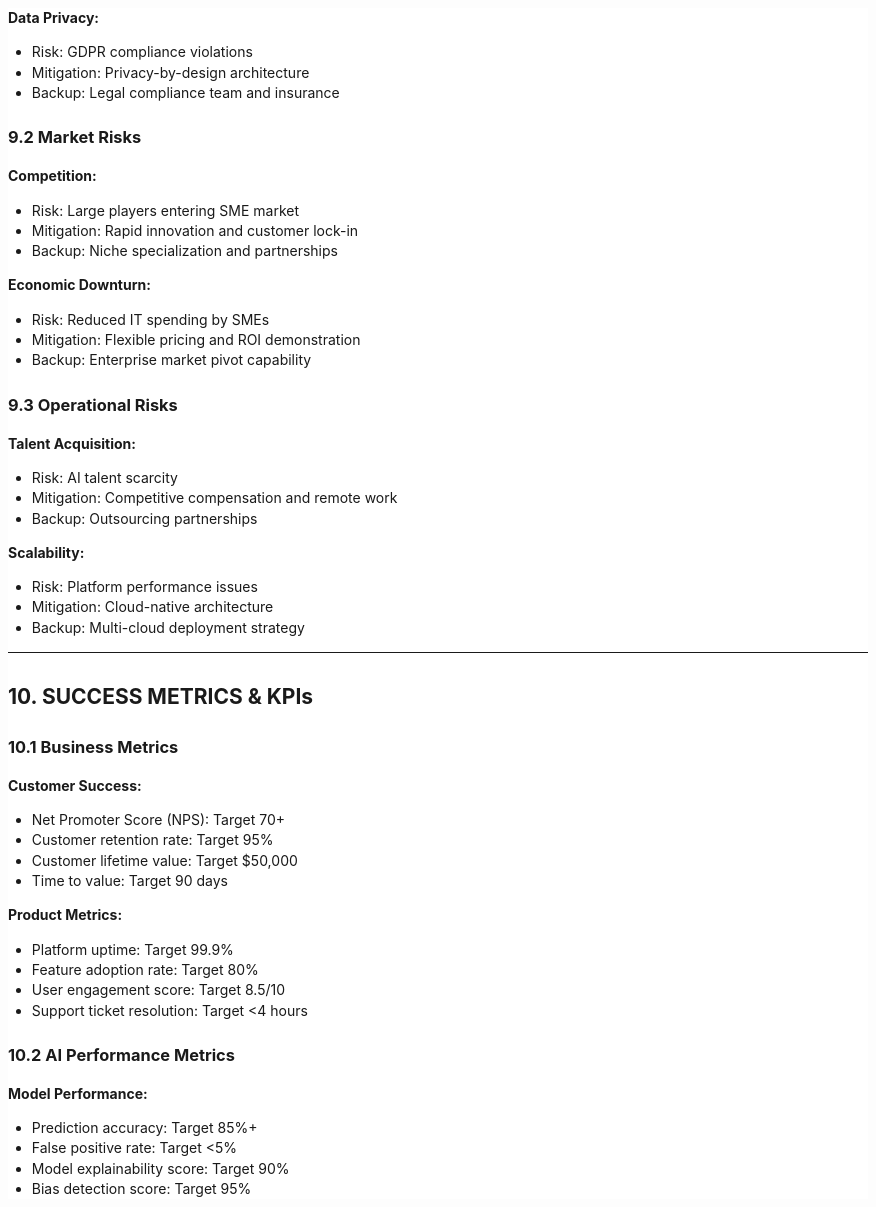 **Data Privacy:**
- Risk: GDPR compliance violations
- Mitigation: Privacy-by-design architecture
- Backup: Legal compliance team and insurance

### **9.2 Market Risks**

**Competition:**
- Risk: Large players entering SME market
- Mitigation: Rapid innovation and customer lock-in
- Backup: Niche specialization and partnerships

**Economic Downturn:**
- Risk: Reduced IT spending by SMEs
- Mitigation: Flexible pricing and ROI demonstration
- Backup: Enterprise market pivot capability

### **9.3 Operational Risks**

**Talent Acquisition:**
- Risk: AI talent scarcity
- Mitigation: Competitive compensation and remote work
- Backup: Outsourcing partnerships

**Scalability:**
- Risk: Platform performance issues
- Mitigation: Cloud-native architecture
- Backup: Multi-cloud deployment strategy

---

## **10. SUCCESS METRICS & KPIs**

### **10.1 Business Metrics**

**Customer Success:**
- Net Promoter Score (NPS): Target 70+
- Customer retention rate: Target 95%
- Customer lifetime value: Target $50,000
- Time to value: Target 90 days

**Product Metrics:**
- Platform uptime: Target 99.9%
- Feature adoption rate: Target 80%
- User engagement score: Target 8.5/10
- Support ticket resolution: Target <4 hours

### **10.2 AI Performance Metrics**

**Model Performance:**
- Prediction accuracy: Target 85%+
- False positive rate: Target <5%
- Model explainability score: Target 90%
- Bias detection score: Target 95%
